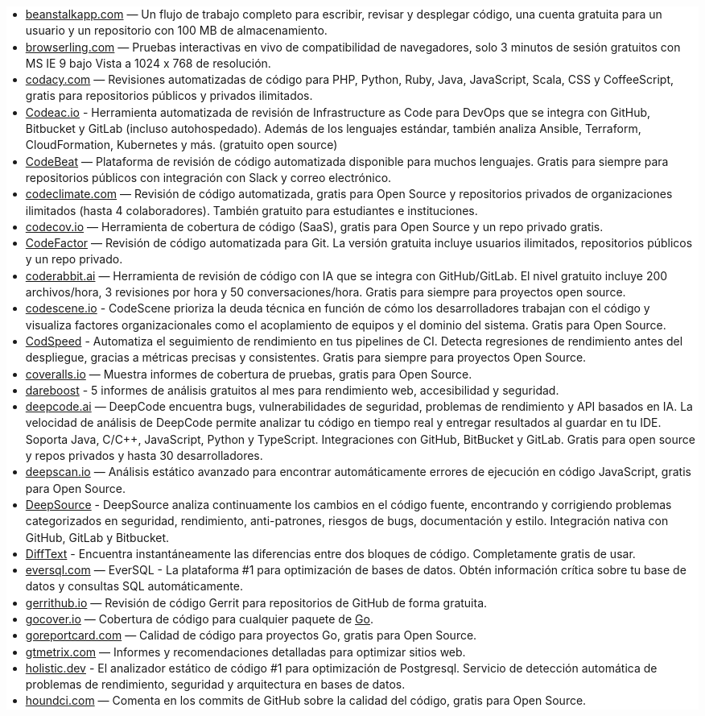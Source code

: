   * [beanstalkapp.com](https://beanstalkapp.com/) — Un flujo de trabajo completo para escribir, revisar y desplegar código, una cuenta gratuita para un usuario y un repositorio con 100 MB de almacenamiento.
  * [browserling.com](https://www.browserling.com/) — Pruebas interactivas en vivo de compatibilidad de navegadores, solo 3 minutos de sesión gratuitos con MS IE 9 bajo Vista a 1024 x 768 de resolución.
  * [codacy.com](https://www.codacy.com/) — Revisiones automatizadas de código para PHP, Python, Ruby, Java, JavaScript, Scala, CSS y CoffeeScript, gratis para repositorios públicos y privados ilimitados.
  * [Codeac.io](https://www.codeac.io/infrastructure-as-code.html?ref=free-for-dev) - Herramienta automatizada de revisión de Infrastructure as Code para DevOps que se integra con GitHub, Bitbucket y GitLab (incluso autohospedado). Además de los lenguajes estándar, también analiza Ansible, Terraform, CloudFormation, Kubernetes y más. (gratuito open source)
  * [CodeBeat](https://codebeat.co) — Plataforma de revisión de código automatizada disponible para muchos lenguajes. Gratis para siempre para repositorios públicos con integración con Slack y correo electrónico.
  * [codeclimate.com](https://codeclimate.com/) — Revisión de código automatizada, gratis para Open Source y repositorios privados de organizaciones ilimitados (hasta 4 colaboradores). También gratuito para estudiantes e instituciones.
  * [codecov.io](https://codecov.io/) — Herramienta de cobertura de código (SaaS), gratis para Open Source y un repo privado gratis.
  * [CodeFactor](https://www.codefactor.io) — Revisión de código automatizada para Git. La versión gratuita incluye usuarios ilimitados, repositorios públicos y un repo privado.
  * [coderabbit.ai](https://coderabbit.ai) — Herramienta de revisión de código con IA que se integra con GitHub/GitLab. El nivel gratuito incluye 200 archivos/hora, 3 revisiones por hora y 50 conversaciones/hora. Gratis para siempre para proyectos open source.
  * [codescene.io](https://codescene.io/) - CodeScene prioriza la deuda técnica en función de cómo los desarrolladores trabajan con el código y visualiza factores organizacionales como el acoplamiento de equipos y el dominio del sistema. Gratis para Open Source.
  * [CodSpeed](https://codspeed.io) - Automatiza el seguimiento de rendimiento en tus pipelines de CI. Detecta regresiones de rendimiento antes del despliegue, gracias a métricas precisas y consistentes. Gratis para siempre para proyectos Open Source.
  * [coveralls.io](https://coveralls.io/) — Muestra informes de cobertura de pruebas, gratis para Open Source.
  * [dareboost](https://dareboost.com) - 5 informes de análisis gratuitos al mes para rendimiento web, accesibilidad y seguridad.
  * [deepcode.ai](https://www.deepcode.ai) — DeepCode encuentra bugs, vulnerabilidades de seguridad, problemas de rendimiento y API basados en IA. La velocidad de análisis de DeepCode permite analizar tu código en tiempo real y entregar resultados al guardar en tu IDE. Soporta Java, C/C++, JavaScript, Python y TypeScript. Integraciones con GitHub, BitBucket y GitLab. Gratis para open source y repos privados y hasta 30 desarrolladores.
  * [deepscan.io](https://deepscan.io) — Análisis estático avanzado para encontrar automáticamente errores de ejecución en código JavaScript, gratis para Open Source.
  * [DeepSource](https://deepsource.io/) - DeepSource analiza continuamente los cambios en el código fuente, encontrando y corrigiendo problemas categorizados en seguridad, rendimiento, anti-patrones, riesgos de bugs, documentación y estilo. Integración nativa con GitHub, GitLab y Bitbucket.
  * [DiffText](https://difftext.com) - Encuentra instantáneamente las diferencias entre dos bloques de código. Completamente gratis de usar.
  * [eversql.com](https://www.eversql.com/) — EverSQL - La plataforma #1 para optimización de bases de datos. Obtén información crítica sobre tu base de datos y consultas SQL automáticamente.
  * [gerrithub.io](https://review.gerrithub.io/) — Revisión de código Gerrit para repositorios de GitHub de forma gratuita.
  * [gocover.io](https://gocover.io/) — Cobertura de código para cualquier paquete de [Go](https://golang.org/).
  * [goreportcard.com](https://goreportcard.com/) — Calidad de código para proyectos Go, gratis para Open Source.
  * [gtmetrix.com](https://gtmetrix.com/) — Informes y recomendaciones detalladas para optimizar sitios web.
  * [holistic.dev](https://holistic.dev/) - El analizador estático de código #1 para optimización de Postgresql. Servicio de detección automática de problemas de rendimiento, seguridad y arquitectura en bases de datos.
  * [houndci.com](https://houndci.com/) — Comenta en los commits de GitHub sobre la calidad del código, gratis para Open Source.